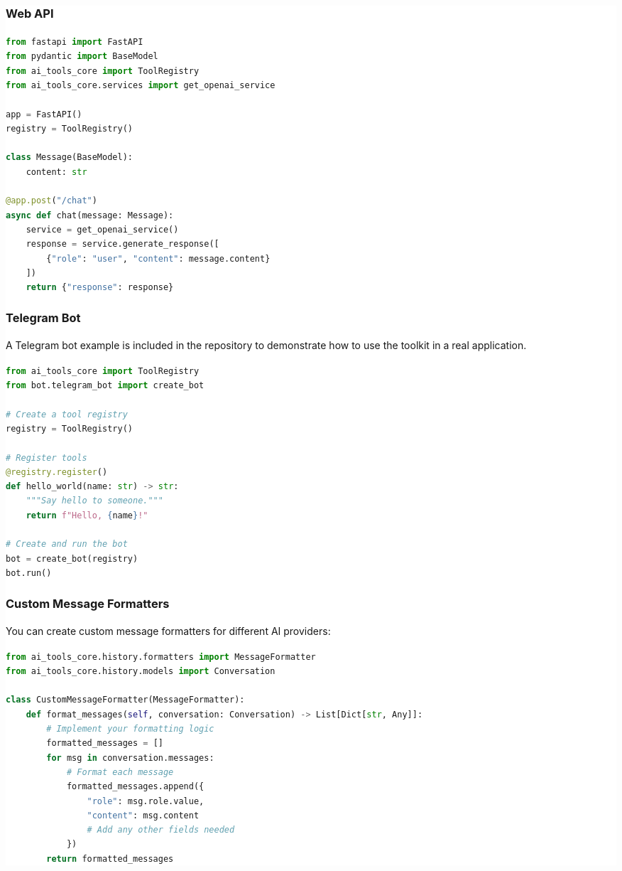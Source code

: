 ### Web API

```python
from fastapi import FastAPI
from pydantic import BaseModel
from ai_tools_core import ToolRegistry
from ai_tools_core.services import get_openai_service

app = FastAPI()
registry = ToolRegistry()

class Message(BaseModel):
    content: str

@app.post("/chat")
async def chat(message: Message):
    service = get_openai_service()
    response = service.generate_response([
        {"role": "user", "content": message.content}
    ])
    return {"response": response}
```

### Telegram Bot

A Telegram bot example is included in the repository to demonstrate how to use the toolkit in a real application.

```python
from ai_tools_core import ToolRegistry
from bot.telegram_bot import create_bot

# Create a tool registry
registry = ToolRegistry()

# Register tools
@registry.register()
def hello_world(name: str) -> str:
    """Say hello to someone."""
    return f"Hello, {name}!"

# Create and run the bot
bot = create_bot(registry)
bot.run()
```

### Custom Message Formatters

You can create custom message formatters for different AI providers:

```python
from ai_tools_core.history.formatters import MessageFormatter
from ai_tools_core.history.models import Conversation

class CustomMessageFormatter(MessageFormatter):
    def format_messages(self, conversation: Conversation) -> List[Dict[str, Any]]:
        # Implement your formatting logic
        formatted_messages = []
        for msg in conversation.messages:
            # Format each message
            formatted_messages.append({
                "role": msg.role.value,
                "content": msg.content
                # Add any other fields needed
            })
        return formatted_messages
```